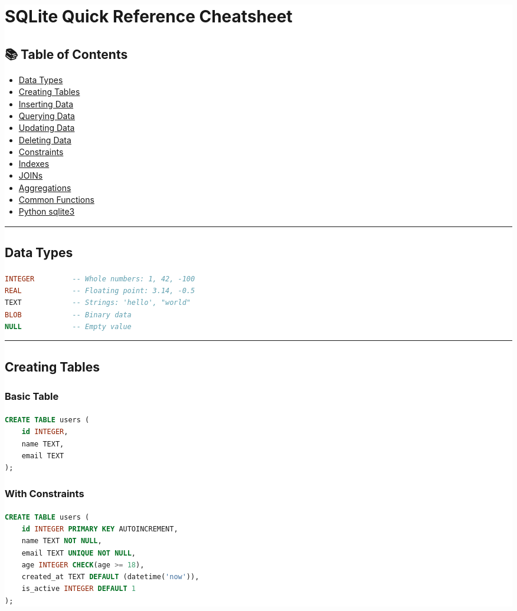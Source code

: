 # SQLite Quick Reference Cheatsheet

## 📚 Table of Contents
- [Data Types](#data-types)
- [Creating Tables](#creating-tables)
- [Inserting Data](#inserting-data)
- [Querying Data](#querying-data)
- [Updating Data](#updating-data)
- [Deleting Data](#deleting-data)
- [Constraints](#constraints)
- [Indexes](#indexes)
- [JOINs](#joins)
- [Aggregations](#aggregations)
- [Common Functions](#common-functions)
- [Python sqlite3](#python-sqlite3)

---

## Data Types

```sql
INTEGER         -- Whole numbers: 1, 42, -100
REAL            -- Floating point: 3.14, -0.5
TEXT            -- Strings: 'hello', "world"
BLOB            -- Binary data
NULL            -- Empty value
```

---

## Creating Tables

### Basic Table
```sql
CREATE TABLE users (
    id INTEGER,
    name TEXT,
    email TEXT
);
```

### With Constraints
```sql
CREATE TABLE users (
    id INTEGER PRIMARY KEY AUTOINCREMENT,
    name TEXT NOT NULL,
    email TEXT UNIQUE NOT NULL,
    age INTEGER CHECK(age >= 18),
    created_at TEXT DEFAULT (datetime('now')),
    is_active INTEGER DEFAULT 1
);
```
